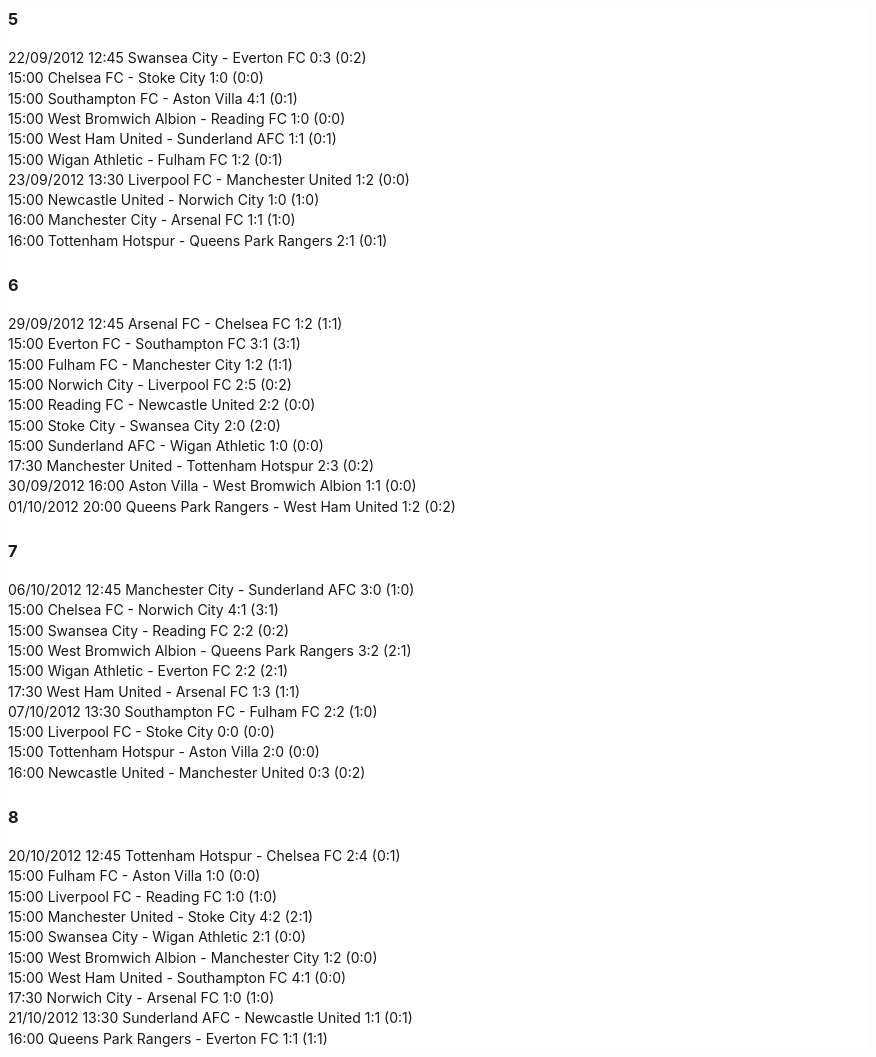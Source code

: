 ### 5

22/09/2012	12:45	Swansea City	-	Everton FC	0:3 (0:2)	
15:00	Chelsea FC	-	Stoke City	1:0 (0:0)	
15:00	Southampton FC	-	Aston Villa	4:1 (0:1)	
15:00	West Bromwich Albion	-	Reading FC	1:0 (0:0)	
15:00	West Ham United	-	Sunderland AFC	1:1 (0:1)	
15:00	Wigan Athletic	-	Fulham FC	1:2 (0:1)	
23/09/2012	13:30	Liverpool FC	-	Manchester United	1:2 (0:0)	
15:00	Newcastle United	-	Norwich City	1:0 (1:0)	
16:00	Manchester City	-	Arsenal FC	1:1 (1:0)	
16:00	Tottenham Hotspur	-	Queens Park Rangers	2:1 (0:1)

### 6

29/09/2012	12:45	Arsenal FC	-	Chelsea FC	1:2 (1:1)	
15:00	Everton FC	-	Southampton FC	3:1 (3:1)	
15:00	Fulham FC	-	Manchester City	1:2 (1:1)	
15:00	Norwich City	-	Liverpool FC	2:5 (0:2)	
15:00	Reading FC	-	Newcastle United	2:2 (0:0)	
15:00	Stoke City	-	Swansea City	2:0 (2:0)	
15:00	Sunderland AFC	-	Wigan Athletic	1:0 (0:0)	
17:30	Manchester United	-	Tottenham Hotspur	2:3 (0:2)	
30/09/2012	16:00	Aston Villa	-	West Bromwich Albion	1:1 (0:0)	
01/10/2012	20:00	Queens Park Rangers	-	West Ham United	1:2 (0:2)

### 7

06/10/2012	12:45	Manchester City	-	Sunderland AFC	3:0 (1:0)	
15:00	Chelsea FC	-	Norwich City	4:1 (3:1)	
15:00	Swansea City	-	Reading FC	2:2 (0:2)	
15:00	West Bromwich Albion	-	Queens Park Rangers	3:2 (2:1)	
15:00	Wigan Athletic	-	Everton FC	2:2 (2:1)	
17:30	West Ham United	-	Arsenal FC	1:3 (1:1)	
07/10/2012	13:30	Southampton FC	-	Fulham FC	2:2 (1:0)	
15:00	Liverpool FC	-	Stoke City	0:0 (0:0)	
15:00	Tottenham Hotspur	-	Aston Villa	2:0 (0:0)	
16:00	Newcastle United	-	Manchester United	0:3 (0:2)

### 8

20/10/2012	12:45	Tottenham Hotspur	-	Chelsea FC	2:4 (0:1)	
15:00	Fulham FC	-	Aston Villa	1:0 (0:0)	
15:00	Liverpool FC	-	Reading FC	1:0 (1:0)	
15:00	Manchester United	-	Stoke City	4:2 (2:1)	
15:00	Swansea City	-	Wigan Athletic	2:1 (0:0)	
15:00	West Bromwich Albion	-	Manchester City	1:2 (0:0)	
15:00	West Ham United	-	Southampton FC	4:1 (0:0)	
17:30	Norwich City	-	Arsenal FC	1:0 (1:0)	
21/10/2012	13:30	Sunderland AFC	-	Newcastle United	1:1 (0:1)	
16:00	Queens Park Rangers	-	Everton FC	1:1 (1:1)
